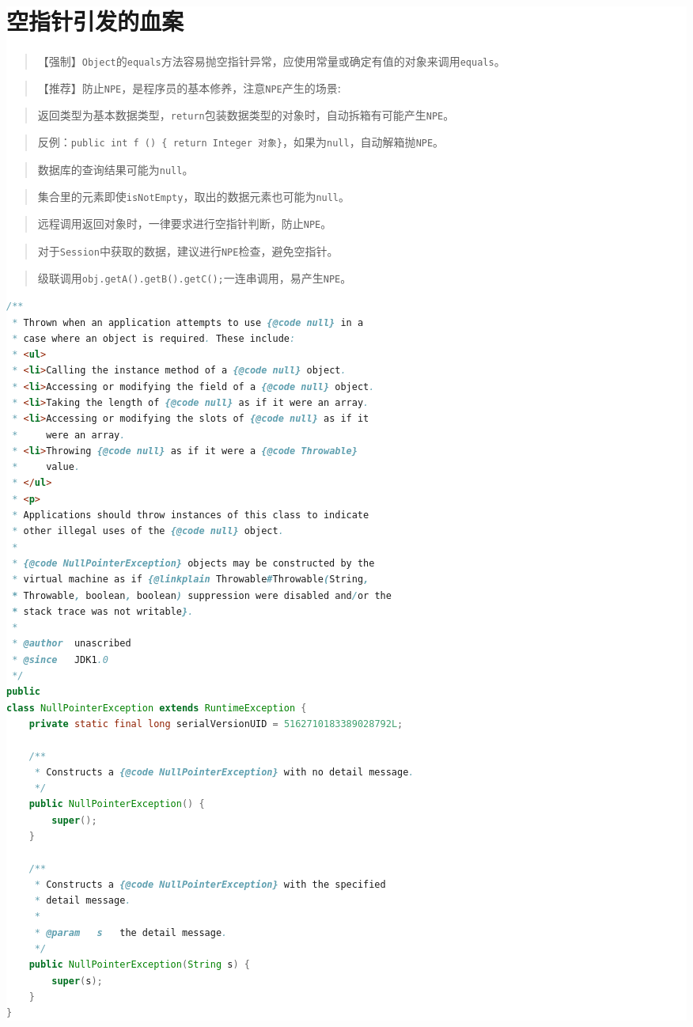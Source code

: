 # 空指针引发的血案

> 【强制】`Object`的`equals`方法容易抛空指针异常，应使用常量或确定有值的对象来调用`equals`。

> 【推荐】防止`NPE`，是程序员的基本修养，注意`NPE`产生的场景:

> 返回类型为基本数据类型，`return`包装数据类型的对象时，自动拆箱有可能产生`NPE`。

> 反例：`public int f () { return Integer 对象}`，如果为`null`，自动解箱抛`NPE`。

> 数据库的查询结果可能为`null`。

> 集合里的元素即使`isNotEmpty`，取出的数据元素也可能为`null`。

> 远程调用返回对象时，一律要求进行空指针判断，防止`NPE`。

> 对于`Session`中获取的数据，建议进行`NPE`检查，避免空指针。

> 级联调用`obj.getA().getB().getC();`一连串调用，易产生`NPE`。

```java
/**
 * Thrown when an application attempts to use {@code null} in a
 * case where an object is required. These include:
 * <ul>
 * <li>Calling the instance method of a {@code null} object.
 * <li>Accessing or modifying the field of a {@code null} object.
 * <li>Taking the length of {@code null} as if it were an array.
 * <li>Accessing or modifying the slots of {@code null} as if it
 *     were an array.
 * <li>Throwing {@code null} as if it were a {@code Throwable}
 *     value.
 * </ul>
 * <p>
 * Applications should throw instances of this class to indicate
 * other illegal uses of the {@code null} object.
 *
 * {@code NullPointerException} objects may be constructed by the
 * virtual machine as if {@linkplain Throwable#Throwable(String,
 * Throwable, boolean, boolean) suppression were disabled and/or the
 * stack trace was not writable}.
 *
 * @author  unascribed
 * @since   JDK1.0
 */
public
class NullPointerException extends RuntimeException {
    private static final long serialVersionUID = 5162710183389028792L;

    /**
     * Constructs a {@code NullPointerException} with no detail message.
     */
    public NullPointerException() {
        super();
    }

    /**
     * Constructs a {@code NullPointerException} with the specified
     * detail message.
     *
     * @param   s   the detail message.
     */
    public NullPointerException(String s) {
        super(s);
    }
}
```